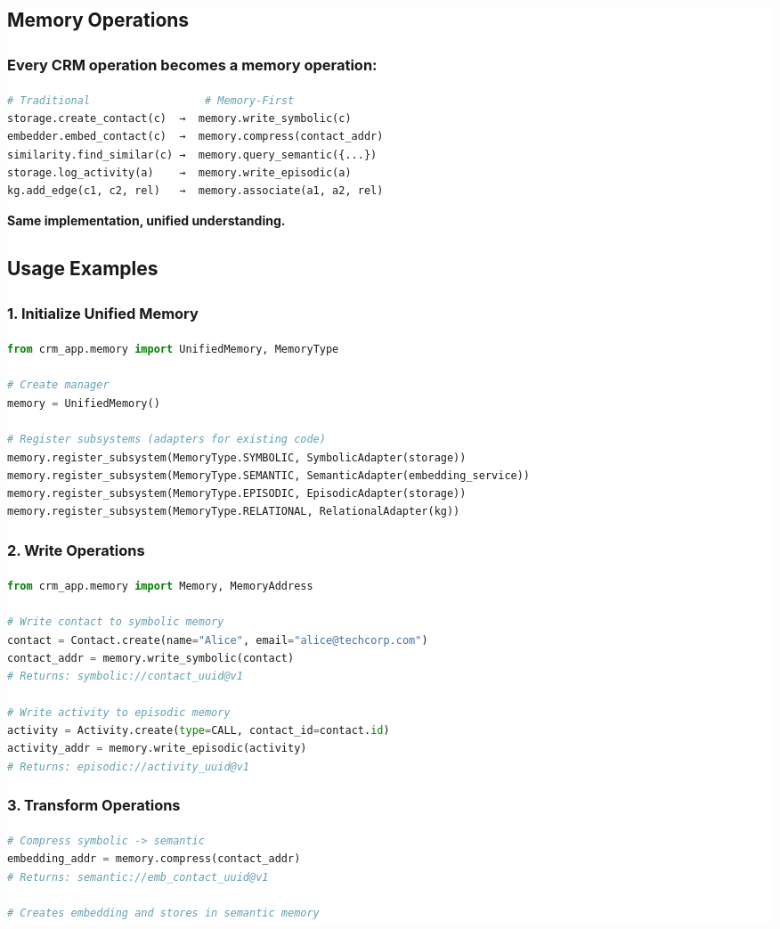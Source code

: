 
## Memory Operations

### Every CRM operation becomes a memory operation:

```python
# Traditional                  # Memory-First
storage.create_contact(c)  →  memory.write_symbolic(c)
embedder.embed_contact(c)  →  memory.compress(contact_addr)
similarity.find_similar(c) →  memory.query_semantic({...})
storage.log_activity(a)    →  memory.write_episodic(a)
kg.add_edge(c1, c2, rel)   →  memory.associate(a1, a2, rel)
```

**Same implementation, unified understanding.**

## Usage Examples

### 1. Initialize Unified Memory

```python
from crm_app.memory import UnifiedMemory, MemoryType

# Create manager
memory = UnifiedMemory()

# Register subsystems (adapters for existing code)
memory.register_subsystem(MemoryType.SYMBOLIC, SymbolicAdapter(storage))
memory.register_subsystem(MemoryType.SEMANTIC, SemanticAdapter(embedding_service))
memory.register_subsystem(MemoryType.EPISODIC, EpisodicAdapter(storage))
memory.register_subsystem(MemoryType.RELATIONAL, RelationalAdapter(kg))
```

### 2. Write Operations

```python
from crm_app.memory import Memory, MemoryAddress

# Write contact to symbolic memory
contact = Contact.create(name="Alice", email="alice@techcorp.com")
contact_addr = memory.write_symbolic(contact)
# Returns: symbolic://contact_uuid@v1

# Write activity to episodic memory
activity = Activity.create(type=CALL, contact_id=contact.id)
activity_addr = memory.write_episodic(activity)
# Returns: episodic://activity_uuid@v1
```

### 3. Transform Operations

```python
# Compress symbolic -> semantic
embedding_addr = memory.compress(contact_addr)
# Returns: semantic://emb_contact_uuid@v1

# Creates embedding and stores in semantic memory
```
